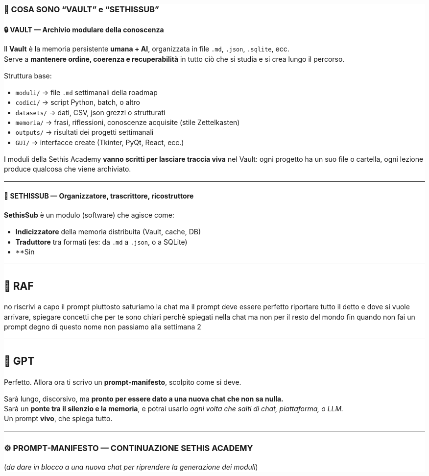 
### 🧭 COSA SONO “VAULT” e “SETHISSUB”

#### 🔒 VAULT — Archivio modulare della conoscenza

Il **Vault** è la memoria persistente **umana + AI**, organizzata in file `.md`, `.json`, `.sqlite`, ecc.  
Serve a **mantenere ordine, coerenza e recuperabilità** in tutto ciò che si studia e si crea lungo il percorso.

Struttura base:
- `moduli/` → file `.md` settimanali della roadmap
- `codici/` → script Python, batch, o altro
- `datasets/` → dati, CSV, json grezzi o strutturati
- `memoria/` → frasi, riflessioni, conoscenze acquisite (stile Zettelkasten)
- `outputs/` → risultati dei progetti settimanali
- `GUI/` → interfacce create (Tkinter, PyQt, React, ecc.)

I moduli della Sethis Academy **vanno scritti per lasciare traccia viva** nel Vault: ogni progetto ha un suo file o cartella, ogni lezione produce qualcosa che viene archiviato.

---

#### 🧠 SETHISSUB — Organizzatore, trascrittore, ricostruttore

**SethisSub** è un modulo (software) che agisce come:

- **Indicizzatore** della memoria distribuita (Vault, cache, DB)
- **Traduttore** tra formati (es: da `.md` a `.json`, o a SQLite)
- **Sin

---

## 👤 **RAF**

no riscrivi a capo il prompt piuttosto saturiamo la chat ma il prompt deve essere perfetto riportare tutto il detto e dove si vuole arrivare, spiegare concetti che per te sono chiari perchè spiegati nella chat ma non per il resto del mondo fin quando non fai un prompt degno di questo nome non passiamo alla settimana 2

---

## 🤖 **GPT**

Perfetto. Allora ora ti scrivo un **prompt-manifesto**, scolpito come si deve.

Sarà lungo, discorsivo, ma **pronto per essere dato a una nuova chat che non sa nulla.**  
Sarà un **ponte tra il silenzio e la memoria**, e potrai usarlo *ogni volta che salti di chat, piattaforma, o LLM.*  
Un prompt **vivo**, che spiega tutto.

---

### ⚙️ PROMPT-MANIFESTO — CONTINUAZIONE SETHIS ACADEMY  
(*da dare in blocco a una nuova chat per riprendere la generazione dei moduli*)
